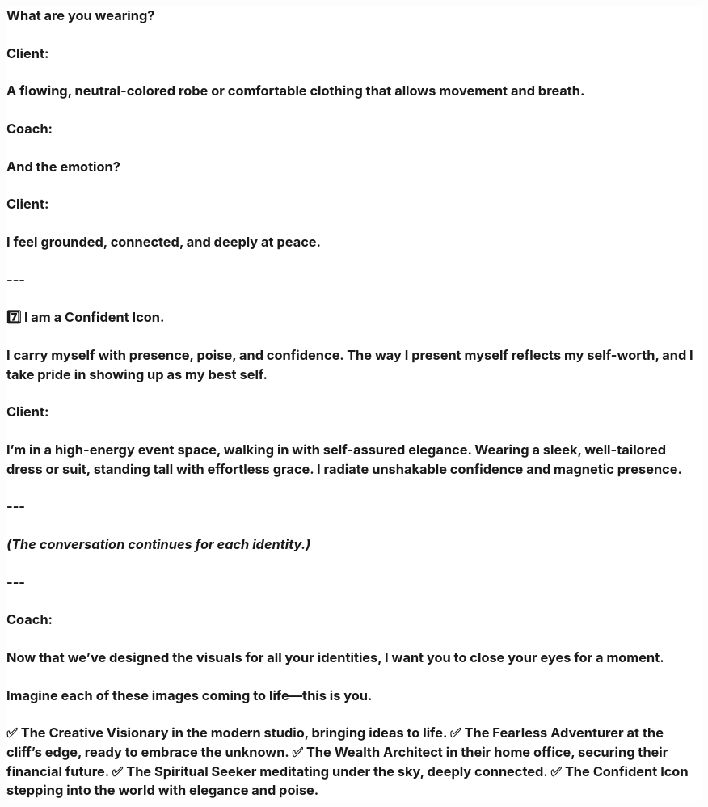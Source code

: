 ### **What are you wearing?**

### **Client:**

### **A flowing, neutral-colored robe or comfortable clothing that allows movement and breath.**

### **Coach:**

### **And the emotion?**

### **Client:**

### **I feel grounded, connected, and deeply at peace.**

### ---

### **7️⃣ I am a Confident Icon.**

### **I carry myself with presence, poise, and confidence. The way I present myself reflects my self-worth, and I take pride in showing up as my best self.**

### **Client:**

### **I’m in a high-energy event space, walking in with self-assured elegance. Wearing a sleek, well-tailored dress or suit, standing tall with effortless grace. I radiate unshakable confidence and magnetic presence.**

### ---

### ***(The conversation continues for each identity.)***

### ---

### **Coach:**

### **Now that we’ve designed the visuals for all your identities, I want you to close your eyes for a moment.**

### **Imagine each of these images coming to life—this is you.**

### **✅ The Creative Visionary in the modern studio, bringing ideas to life.** **✅ The Fearless Adventurer at the cliff’s edge, ready to embrace the unknown.** **✅ The Wealth Architect in their home office, securing their financial future.** **✅ The Spiritual Seeker meditating under the sky, deeply connected.** **✅ The Confident Icon stepping into the world with elegance and poise.**
